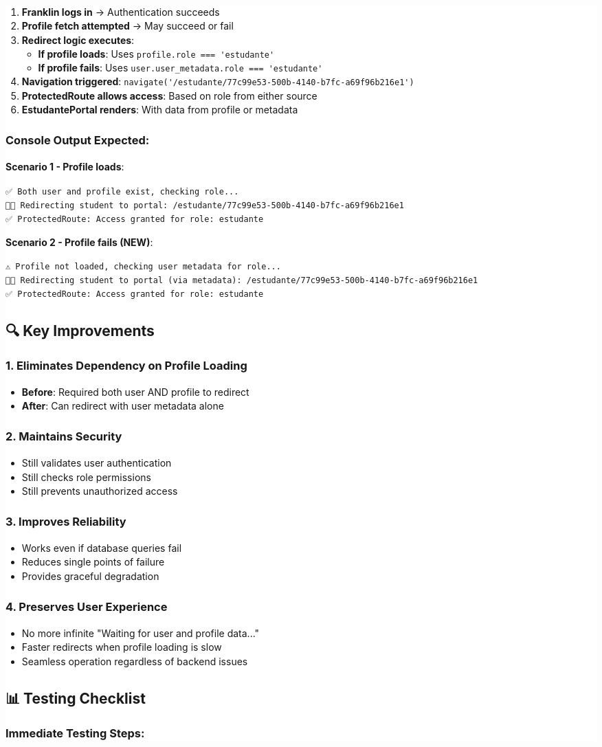 1. **Franklin logs in** → Authentication succeeds
2. **Profile fetch attempted** → May succeed or fail
3. **Redirect logic executes**:
   - **If profile loads**: Uses `profile.role === 'estudante'`
   - **If profile fails**: Uses `user.user_metadata.role === 'estudante'`
4. **Navigation triggered**: `navigate('/estudante/77c99e53-500b-4140-b7fc-a69f96b216e1')`
5. **ProtectedRoute allows access**: Based on role from either source
6. **EstudantePortal renders**: With data from profile or metadata

### Console Output Expected:

**Scenario 1 - Profile loads**:
```
✅ Both user and profile exist, checking role...
👨‍🎓 Redirecting student to portal: /estudante/77c99e53-500b-4140-b7fc-a69f96b216e1
✅ ProtectedRoute: Access granted for role: estudante
```

**Scenario 2 - Profile fails (NEW)**:
```
⚠️ Profile not loaded, checking user metadata for role...
👨‍🎓 Redirecting student to portal (via metadata): /estudante/77c99e53-500b-4140-b7fc-a69f96b216e1
✅ ProtectedRoute: Access granted for role: estudante
```

## 🔍 Key Improvements

### 1. Eliminates Dependency on Profile Loading
- **Before**: Required both user AND profile to redirect
- **After**: Can redirect with user metadata alone

### 2. Maintains Security
- Still validates user authentication
- Still checks role permissions
- Still prevents unauthorized access

### 3. Improves Reliability
- Works even if database queries fail
- Reduces single points of failure
- Provides graceful degradation

### 4. Preserves User Experience
- No more infinite "Waiting for user and profile data..."
- Faster redirects when profile loading is slow
- Seamless operation regardless of backend issues

## 📊 Testing Checklist

### Immediate Testing Steps:
